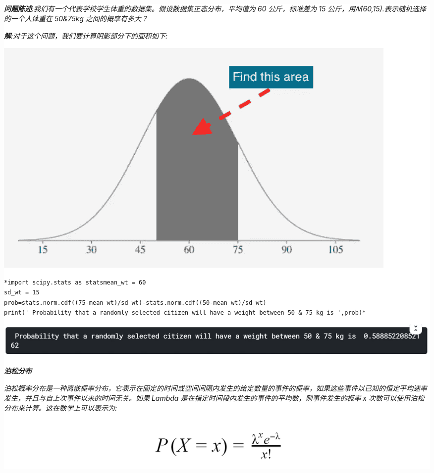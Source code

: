 ***问题陈述**:我们有一个代表学校学生体重的数据集。假设数据集正态分布，平均值为 60 公斤，标准差为 15 公斤，用𝑁(60,15).表示随机选择的一个人体重在 50&75kg 之间的概率有多大？*

***解**:对于这个问题，我们要计算阴影部分下的面积如下:*

*![](img/5e5fbd49b0c131bcd2f5b075c820f36b.png)*

```
*import scipy.stats as statsmean_wt = 60
sd_wt = 15
prob=stats.norm.cdf((75-mean_wt)/sd_wt)-stats.norm.cdf((50-mean_wt)/sd_wt)
print(' Probability that a randomly selected citizen will have a weight between 50 & 75 kg is ',prob)*
```

*![](img/baf714f14255f0720ce6f08adc3c296c.png)*

***泊松分布***

*泊松概率分布是一种离散概率分布，它表示在固定的时间或空间间隔内发生的给定数量的事件的概率，如果这些事件以已知的恒定平均速率发生，并且与自上次事件以来的时间无关。如果 Lambda 是在指定时间段内发生的事件的平均数，则事件发生的概率 *x* 次数可以使用泊松分布来计算。这在数学上可以表示为:*

*![](img/ae57f373aa33297e5f94de07083f91a7.png)*

